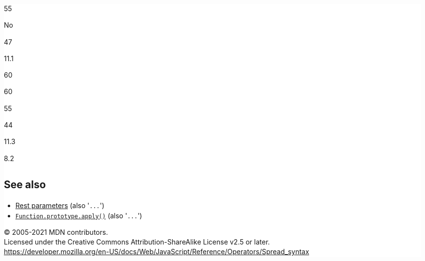 55

No

47

11.1

60

60

55

44

11.3

8.2

## See also

-   [Rest parameters](../functions/rest_parameters) (also '`...`')
-   [`Function.prototype.apply()`](../global_objects/function/apply) (also '`...`')

© 2005-2021 MDN contributors.  
Licensed under the Creative Commons Attribution-ShareAlike License v2.5 or later.  
<a href="https://developer.mozilla.org/en-US/docs/Web/JavaScript/Reference/Operators/Spread_syntax" class="_attribution-link">https://developer.mozilla.org/en-US/docs/Web/JavaScript/Reference/Operators/Spread_syntax</a>

